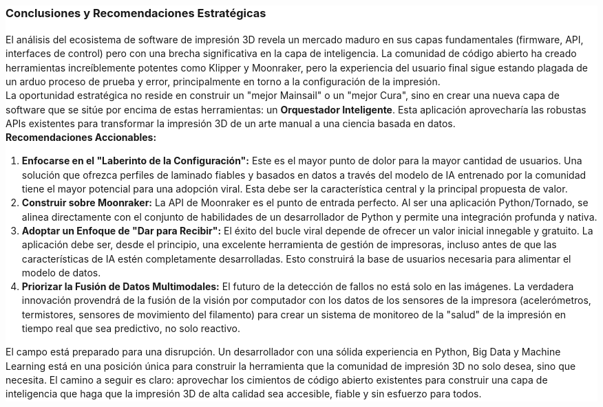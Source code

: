 ### **Conclusiones y Recomendaciones Estratégicas**

El análisis del ecosistema de software de impresión 3D revela un mercado maduro en sus capas fundamentales (firmware, API, interfaces de control) pero con una brecha significativa en la capa de inteligencia. La comunidad de código abierto ha creado herramientas increíblemente potentes como Klipper y Moonraker, pero la experiencia del usuario final sigue estando plagada de un arduo proceso de prueba y error, principalmente en torno a la configuración de la impresión.  
La oportunidad estratégica no reside en construir un "mejor Mainsail" o un "mejor Cura", sino en crear una nueva capa de software que se sitúe por encima de estas herramientas: un **Orquestador Inteligente**. Esta aplicación aprovecharía las robustas APIs existentes para transformar la impresión 3D de un arte manual a una ciencia basada en datos.  
**Recomendaciones Accionables:**

1. **Enfocarse en el "Laberinto de la Configuración":** Este es el mayor punto de dolor para la mayor cantidad de usuarios. Una solución que ofrezca perfiles de laminado fiables y basados en datos a través del modelo de IA entrenado por la comunidad tiene el mayor potencial para una adopción viral. Esta debe ser la característica central y la principal propuesta de valor.  
2. **Construir sobre Moonraker:** La API de Moonraker es el punto de entrada perfecto. Al ser una aplicación Python/Tornado, se alinea directamente con el conjunto de habilidades de un desarrollador de Python y permite una integración profunda y nativa.  
3. **Adoptar un Enfoque de "Dar para Recibir":** El éxito del bucle viral depende de ofrecer un valor inicial innegable y gratuito. La aplicación debe ser, desde el principio, una excelente herramienta de gestión de impresoras, incluso antes de que las características de IA estén completamente desarrolladas. Esto construirá la base de usuarios necesaria para alimentar el modelo de datos.  
4. **Priorizar la Fusión de Datos Multimodales:** El futuro de la detección de fallos no está solo en las imágenes. La verdadera innovación provendrá de la fusión de la visión por computador con los datos de los sensores de la impresora (acelerómetros, termistores, sensores de movimiento del filamento) para crear un sistema de monitoreo de la "salud" de la impresión en tiempo real que sea predictivo, no solo reactivo.

El campo está preparado para una disrupción. Un desarrollador con una sólida experiencia en Python, Big Data y Machine Learning está en una posición única para construir la herramienta que la comunidad de impresión 3D no solo desea, sino que necesita. El camino a seguir es claro: aprovechar los cimientos de código abierto existentes para construir una capa de inteligencia que haga que la impresión 3D de alta calidad sea accesible, fiable y sin esfuerzo para todos.